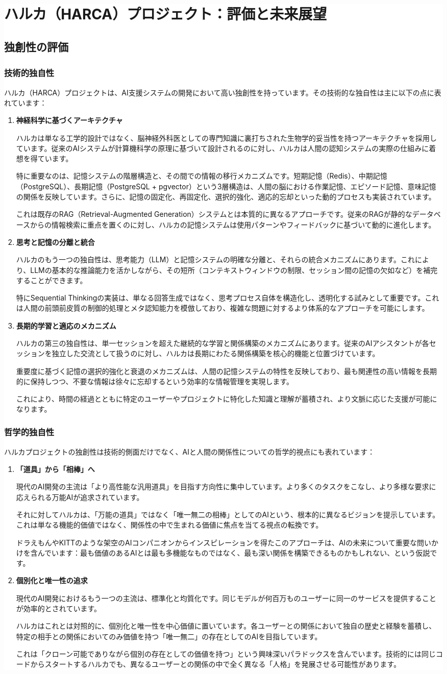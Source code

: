 # ハルカ（HARCA）プロジェクト：評価と未来展望

## 独創性の評価

### 技術的独自性

ハルカ（HARCA）プロジェクトは、AI支援システムの開発において高い独創性を持っています。その技術的な独自性は主に以下の点に表れています：

1. **神経科学に基づくアーキテクチャ**

   ハルカは単なる工学的設計ではなく、脳神経外科医としての専門知識に裏打ちされた生物学的妥当性を持つアーキテクチャを採用しています。従来のAIシステムが計算機科学の原理に基づいて設計されるのに対し、ハルカは人間の認知システムの実際の仕組みに着想を得ています。

   特に重要なのは、記憶システムの階層構造と、その間での情報の移行メカニズムです。短期記憶（Redis）、中期記憶（PostgreSQL）、長期記憶（PostgreSQL + pgvector）という3層構造は、人間の脳における作業記憶、エピソード記憶、意味記憶の関係を反映しています。さらに、記憶の固定化、再固定化、選択的強化、適応的忘却といった動的プロセスも実装されています。

   これは既存のRAG（Retrieval-Augmented Generation）システムとは本質的に異なるアプローチです。従来のRAGが静的なデータベースからの情報検索に重点を置くのに対し、ハルカの記憶システムは使用パターンやフィードバックに基づいて動的に進化します。

2. **思考と記憶の分離と統合**

   ハルカのもう一つの独自性は、思考能力（LLM）と記憶システムの明確な分離と、それらの統合メカニズムにあります。これにより、LLMの基本的な推論能力を活かしながら、その短所（コンテキストウィンドウの制限、セッション間の記憶の欠如など）を補完することができます。

   特にSequential Thinkingの実装は、単なる回答生成ではなく、思考プロセス自体を構造化し、透明化する試みとして重要です。これは人間の前頭前皮質の制御的処理とメタ認知能力を模倣しており、複雑な問題に対するより体系的なアプローチを可能にします。

3. **長期的学習と適応のメカニズム**

   ハルカの第三の独自性は、単一セッションを超えた継続的な学習と関係構築のメカニズムにあります。従来のAIアシスタントが各セッションを独立した交流として扱うのに対し、ハルカは長期にわたる関係構築を核心的機能と位置づけています。

   重要度に基づく記憶の選択的強化と衰退のメカニズムは、人間の記憶システムの特性を反映しており、最も関連性の高い情報を長期的に保持しつつ、不要な情報は徐々に忘却するという効率的な情報管理を実現します。

   これにより、時間の経過とともに特定のユーザーやプロジェクトに特化した知識と理解が蓄積され、より文脈に応じた支援が可能になります。

### 哲学的独自性

ハルカプロジェクトの独創性は技術的側面だけでなく、AIと人間の関係性についての哲学的視点にも表れています：

1. **「道具」から「相棒」へ**

   現代のAI開発の主流は「より高性能な汎用道具」を目指す方向性に集中しています。より多くのタスクをこなし、より多様な要求に応えられる万能AIが追求されています。

   それに対してハルカは、「万能の道具」ではなく「唯一無二の相棒」としてのAIという、根本的に異なるビジョンを提示しています。これは単なる機能的価値ではなく、関係性の中で生まれる価値に焦点を当てる視点の転換です。

   ドラえもんやKITTのような架空のAIコンパニオンからインスピレーションを得たこのアプローチは、AIの未来について重要な問いかけを含んでいます：最も価値のあるAIとは最も多機能なものではなく、最も深い関係を構築できるものかもしれない、という仮説です。

2. **個別化と唯一性の追求**

   現代のAI開発におけるもう一つの主流は、標準化と均質化です。同じモデルが何百万ものユーザーに同一のサービスを提供することが効率的とされています。

   ハルカはこれとは対照的に、個別化と唯一性を中心価値に置いています。各ユーザーとの関係において独自の歴史と経験を蓄積し、特定の相手との関係においてのみ価値を持つ「唯一無二」の存在としてのAIを目指しています。

   これは「クローン可能でありながら個別の存在としての価値を持つ」という興味深いパラドックスを含んでいます。技術的には同じコードからスタートするハルカでも、異なるユーザーとの関係の中で全く異なる「人格」を発展させる可能性があります。
